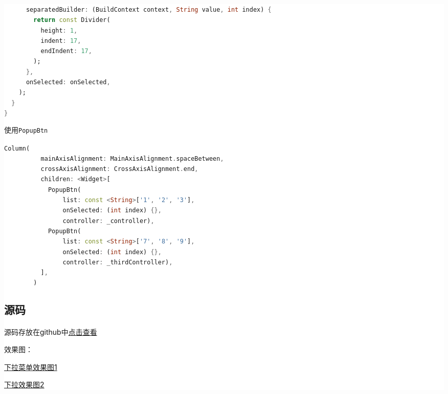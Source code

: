 ```dart
      separatedBuilder: (BuildContext context, String value, int index) {
        return const Divider(
          height: 1,
          indent: 17,
          endIndent: 17,
        );
      },
      onSelected: onSelected,
    );
  }
}

```

使用`PopupBtn`

```dart
Column(
          mainAxisAlignment: MainAxisAlignment.spaceBetween,
          crossAxisAlignment: CrossAxisAlignment.end,
          children: <Widget>[
            PopupBtn(
                list: const <String>['1', '2', '3'],
                onSelected: (int index) {},
                controller: _controller),
            PopupBtn(
                list: const <String>['7', '8', '9'],
                onSelected: (int index) {},
                controller: _thirdController),
          ],
        )
```



## 源码

源码存放在github中[点击查看](https://github.com/chengbook/widgets/blob/6112a24f7573e2b550593f89d1d88d7056fcf534/lib/widgets/overlay/custom_popup_menu_btn.dart#L10)

效果图：

[下拉菜单效果图1](https://github.com/chengbook/widgets/blob/master/imgs/custom_popup_menu_btn1.png)

[下拉效果图2](https://github.com/chengbook/widgets/blob/master/imgs/custom_popup_menu_btn2.png)

